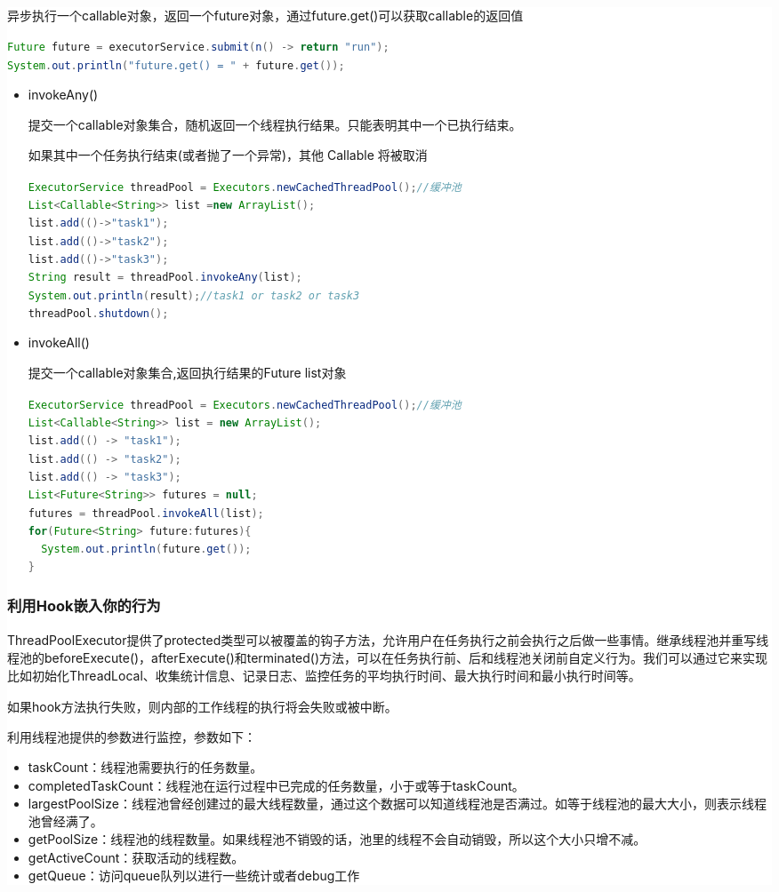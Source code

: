   异步执行一个callable对象，返回一个future对象，通过future.get()可以获取callable的返回值

  ```java
  Future future = executorService.submit(n() -> return "run");
  System.out.println("future.get() = " + future.get());
  ```

- invokeAny()

  提交一个callable对象集合，随机返回一个线程执行结果。只能表明其中一个已执行结束。

  如果其中一个任务执行结束(或者抛了一个异常)，其他 Callable 将被取消

  ```java
  ExecutorService threadPool = Executors.newCachedThreadPool();//缓冲池
  List<Callable<String>> list =new ArrayList();
  list.add(()->"task1");
  list.add(()->"task2");
  list.add(()->"task3");
  String result = threadPool.invokeAny(list);
  System.out.println(result);//task1 or task2 or task3
  threadPool.shutdown();
  ```

- invokeAll()

  提交一个callable对象集合,返回执行结果的Future list对象

  ```java
  ExecutorService threadPool = Executors.newCachedThreadPool();//缓冲池
  List<Callable<String>> list = new ArrayList();
  list.add(() -> "task1");
  list.add(() -> "task2");
  list.add(() -> "task3");
  List<Future<String>> futures = null;
  futures = threadPool.invokeAll(list);
  for(Future<String> future:futures){
    System.out.println(future.get());
  }
  ```

  

### 利用Hook嵌入你的行为

ThreadPoolExecutor提供了protected类型可以被覆盖的钩子方法，允许用户在任务执行之前会执行之后做一些事情。继承线程池并重写线程池的beforeExecute()，afterExecute()和terminated()方法，可以在任务执行前、后和线程池关闭前自定义行为。我们可以通过它来实现比如初始化ThreadLocal、收集统计信息、记录日志、监控任务的平均执行时间、最大执行时间和最小执行时间等。

如果hook方法执行失败，则内部的工作线程的执行将会失败或被中断。

利用线程池提供的参数进行监控，参数如下：

- taskCount：线程池需要执行的任务数量。
- completedTaskCount：线程池在运行过程中已完成的任务数量，小于或等于taskCount。
- largestPoolSize：线程池曾经创建过的最大线程数量，通过这个数据可以知道线程池是否满过。如等于线程池的最大大小，则表示线程池曾经满了。
- getPoolSize：线程池的线程数量。如果线程池不销毁的话，池里的线程不会自动销毁，所以这个大小只增不减。
- getActiveCount：获取活动的线程数。
- getQueue：访问queue队列以进行一些统计或者debug工作
